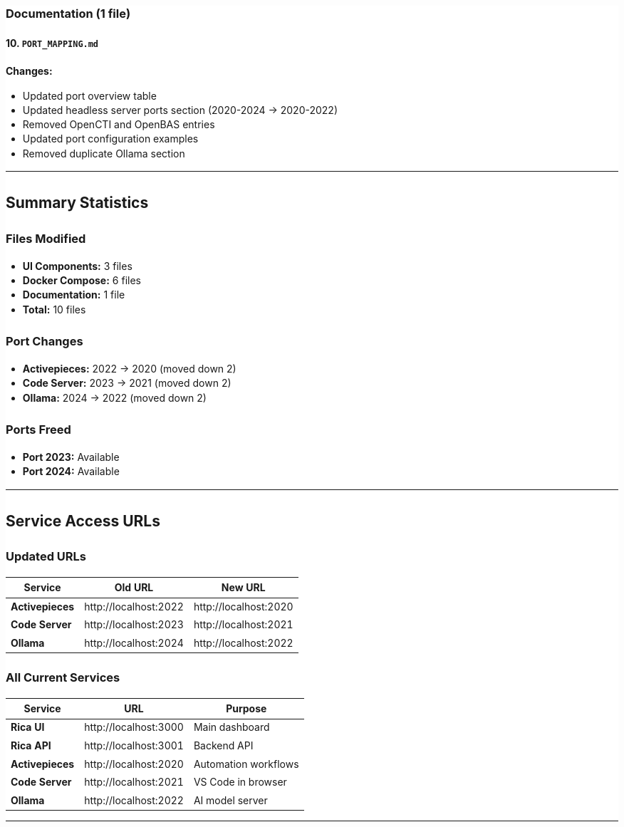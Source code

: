 ### Documentation (1 file)

#### 10. `PORT_MAPPING.md`
**Changes:**
- Updated port overview table
- Updated headless server ports section (2020-2024 → 2020-2022)
- Removed OpenCTI and OpenBAS entries
- Updated port configuration examples
- Removed duplicate Ollama section

---

## Summary Statistics

### Files Modified
- **UI Components:** 3 files
- **Docker Compose:** 6 files
- **Documentation:** 1 file
- **Total:** 10 files

### Port Changes
- **Activepieces:** 2022 → 2020 (moved down 2)
- **Code Server:** 2023 → 2021 (moved down 2)
- **Ollama:** 2024 → 2022 (moved down 2)

### Ports Freed
- **Port 2023:** Available
- **Port 2024:** Available

---

## Service Access URLs

### Updated URLs

| Service | Old URL | New URL |
|---------|---------|---------|
| **Activepieces** | http://localhost:2022 | http://localhost:2020 |
| **Code Server** | http://localhost:2023 | http://localhost:2021 |
| **Ollama** | http://localhost:2024 | http://localhost:2022 |

### All Current Services

| Service | URL | Purpose |
|---------|-----|---------|
| **Rica UI** | http://localhost:3000 | Main dashboard |
| **Rica API** | http://localhost:3001 | Backend API |
| **Activepieces** | http://localhost:2020 | Automation workflows |
| **Code Server** | http://localhost:2021 | VS Code in browser |
| **Ollama** | http://localhost:2022 | AI model server |

---